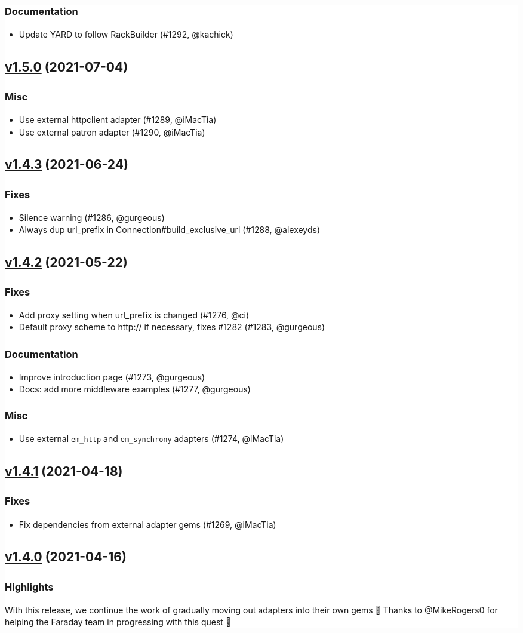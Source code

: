 ### Documentation

* Update YARD to follow RackBuilder (#1292, @kachick)

## [v1.5.0](https://github.com/lostisland/faraday/releases/tag/v1.5.0) (2021-07-04)

### Misc

* Use external httpclient adapter (#1289, @iMacTia)
* Use external patron adapter (#1290, @iMacTia)

## [v1.4.3](https://github.com/lostisland/faraday/releases/tag/v1.4.3) (2021-06-24)

### Fixes

* Silence warning (#1286, @gurgeous)
* Always dup url_prefix in Connection#build_exclusive_url (#1288, @alexeyds)

## [v1.4.2](https://github.com/lostisland/faraday/releases/tag/v1.4.2) (2021-05-22)

### Fixes
* Add proxy setting when url_prefix is changed (#1276, @ci)
* Default proxy scheme to http:// if necessary, fixes #1282 (#1283, @gurgeous)

### Documentation
* Improve introduction page (#1273, @gurgeous)
* Docs: add more middleware examples (#1277, @gurgeous)

### Misc
* Use external `em_http` and `em_synchrony` adapters (#1274, @iMacTia)

## [v1.4.1](https://github.com/lostisland/faraday/releases/tag/v1.4.1) (2021-04-18)

### Fixes

* Fix dependencies from external adapter gems (#1269, @iMacTia)

## [v1.4.0](https://github.com/lostisland/faraday/releases/tag/v1.4.0) (2021-04-16)

### Highlights

With this release, we continue the work of gradually moving out adapters into their own gems 🎉
Thanks to @MikeRogers0 for helping the Faraday team in progressing with this quest 👏
